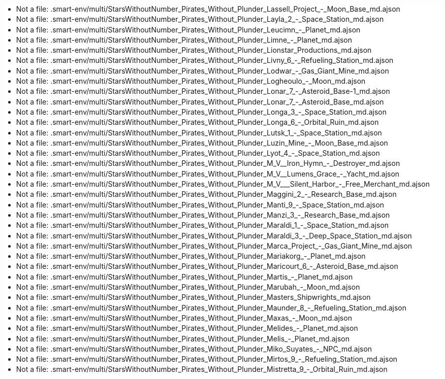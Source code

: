 - Not a file: .smart-env/multi/StarsWithoutNumber_Pirates_Without_Plunder_Lassell_Project_-_Moon_Base_md.ajson
- Not a file: .smart-env/multi/StarsWithoutNumber_Pirates_Without_Plunder_Layla_2_-_Space_Station_md.ajson
- Not a file: .smart-env/multi/StarsWithoutNumber_Pirates_Without_Plunder_Leucimn_-_Planet_md.ajson
- Not a file: .smart-env/multi/StarsWithoutNumber_Pirates_Without_Plunder_Limne_-_Planet_md.ajson
- Not a file: .smart-env/multi/StarsWithoutNumber_Pirates_Without_Plunder_Lionstar_Productions_md.ajson
- Not a file: .smart-env/multi/StarsWithoutNumber_Pirates_Without_Plunder_Livny_6_-_Refueling_Station_md.ajson
- Not a file: .smart-env/multi/StarsWithoutNumber_Pirates_Without_Plunder_Lodwar_-_Gas_Giant_Mine_md.ajson
- Not a file: .smart-env/multi/StarsWithoutNumber_Pirates_Without_Plunder_Logheoulo_-_Moon_md.ajson
- Not a file: .smart-env/multi/StarsWithoutNumber_Pirates_Without_Plunder_Lonar_7_-_Asteroid_Base-1_md.ajson
- Not a file: .smart-env/multi/StarsWithoutNumber_Pirates_Without_Plunder_Lonar_7_-_Asteroid_Base_md.ajson
- Not a file: .smart-env/multi/StarsWithoutNumber_Pirates_Without_Plunder_Longa_3_-_Space_Station_md.ajson
- Not a file: .smart-env/multi/StarsWithoutNumber_Pirates_Without_Plunder_Longa_6_-_Orbital_Ruin_md.ajson
- Not a file: .smart-env/multi/StarsWithoutNumber_Pirates_Without_Plunder_Lutsk_1_-_Space_Station_md.ajson
- Not a file: .smart-env/multi/StarsWithoutNumber_Pirates_Without_Plunder_Luzin_Mine_-_Moon_Base_md.ajson
- Not a file: .smart-env/multi/StarsWithoutNumber_Pirates_Without_Plunder_Lyot_4_-_Space_Station_md.ajson
- Not a file: .smart-env/multi/StarsWithoutNumber_Pirates_Without_Plunder_M_V__Iron_Hymn_-_Destroyer_md.ajson
- Not a file: .smart-env/multi/StarsWithoutNumber_Pirates_Without_Plunder_M_V__Lumens_Grace_-_Yacht_md.ajson
- Not a file: .smart-env/multi/StarsWithoutNumber_Pirates_Without_Plunder_M_V___Silent_Harbor_-_Free_Merchant_md.ajson
- Not a file: .smart-env/multi/StarsWithoutNumber_Pirates_Without_Plunder_Maggini_2_-_Research_Base_md.ajson
- Not a file: .smart-env/multi/StarsWithoutNumber_Pirates_Without_Plunder_Manti_9_-_Space_Station_md.ajson
- Not a file: .smart-env/multi/StarsWithoutNumber_Pirates_Without_Plunder_Manzi_3_-_Research_Base_md.ajson
- Not a file: .smart-env/multi/StarsWithoutNumber_Pirates_Without_Plunder_Maraldi_1_-_Space_Station_md.ajson
- Not a file: .smart-env/multi/StarsWithoutNumber_Pirates_Without_Plunder_Maraldi_3_-_Deep_Space_Station_md.ajson
- Not a file: .smart-env/multi/StarsWithoutNumber_Pirates_Without_Plunder_Marca_Project_-_Gas_Giant_Mine_md.ajson
- Not a file: .smart-env/multi/StarsWithoutNumber_Pirates_Without_Plunder_Mariakorg_-_Planet_md.ajson
- Not a file: .smart-env/multi/StarsWithoutNumber_Pirates_Without_Plunder_Maricourt_6_-_Asteroid_Base_md.ajson
- Not a file: .smart-env/multi/StarsWithoutNumber_Pirates_Without_Plunder_Martis_-_Planet_md.ajson
- Not a file: .smart-env/multi/StarsWithoutNumber_Pirates_Without_Plunder_Marubah_-_Moon_md.ajson
- Not a file: .smart-env/multi/StarsWithoutNumber_Pirates_Without_Plunder_Masters_Shipwrights_md.ajson
- Not a file: .smart-env/multi/StarsWithoutNumber_Pirates_Without_Plunder_Maunder_8_-_Refueling_Station_md.ajson
- Not a file: .smart-env/multi/StarsWithoutNumber_Pirates_Without_Plunder_Maxas_-_Moon_md.ajson
- Not a file: .smart-env/multi/StarsWithoutNumber_Pirates_Without_Plunder_Melides_-_Planet_md.ajson
- Not a file: .smart-env/multi/StarsWithoutNumber_Pirates_Without_Plunder_Melis_-_Planet_md.ajson
- Not a file: .smart-env/multi/StarsWithoutNumber_Pirates_Without_Plunder_Miko_Suyates_-_NPC_md.ajson
- Not a file: .smart-env/multi/StarsWithoutNumber_Pirates_Without_Plunder_Mirtos_9_-_Refueling_Station_md.ajson
- Not a file: .smart-env/multi/StarsWithoutNumber_Pirates_Without_Plunder_Mistretta_9_-_Orbital_Ruin_md.ajson